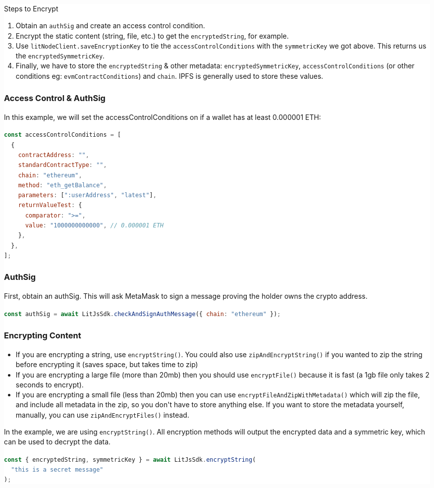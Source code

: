 Steps to Encrypt

1. Obtain an `authSig` and create an access control condition.
2. Encrypt the static content (string, file, etc.) to get the `encryptedString`, for example.
3. Use `litNodeClient.saveEncryptionKey` to tie the `accessControlConditions` with the `symmetricKey` we got above. This returns us the `encryptedSymmetricKey`.
4. Finally, we have to store the `encryptedString` & other metadata: `encryptedSymmetricKey`, `accessControlConditions` (or other conditions eg: `evmContractConditions`) and `chain`. IPFS is generally used to store these values.

### Access Control & AuthSig

In this example, we will set the accessControlConditions on if a wallet has at least 0.000001 ETH:

```js
const accessControlConditions = [
  {
    contractAddress: "",
    standardContractType: "",
    chain: "ethereum",
    method: "eth_getBalance",
    parameters: [":userAddress", "latest"],
    returnValueTest: {
      comparator: ">=",
      value: "1000000000000", // 0.000001 ETH
    },
  },
];
```

### AuthSig

First, obtain an authSig. This will ask MetaMask to sign a message proving the holder owns the crypto address.

```js
const authSig = await LitJsSdk.checkAndSignAuthMessage({ chain: "ethereum" });
```

### Encrypting Content

- If you are encrypting a string, use `encryptString()`. You could also use `zipAndEncryptString()` if you wanted to zip the string before encrypting it (saves space, but takes time to zip)
- If you are encrypting a large file (more than 20mb) then you should use `encryptFile()` because it is fast (a 1gb file only takes 2 seconds to encrypt).
- If you are encrypting a small file (less than 20mb) then you can use `encryptFileAndZipWithMetadata()` which will zip the file, and include all metadata in the zip, so you don't have to store anything else. If you want to store the metadata yourself, manually, you can use `zipAndEncryptFiles()` instead.

In the example, we are using `encryptString()`. All encryption methods will output the encrypted data and a symmetric key, which can be used to decrypt the data.

```js
const { encryptedString, symmetricKey } = await LitJsSdk.encryptString(
  "this is a secret message"
);
```
